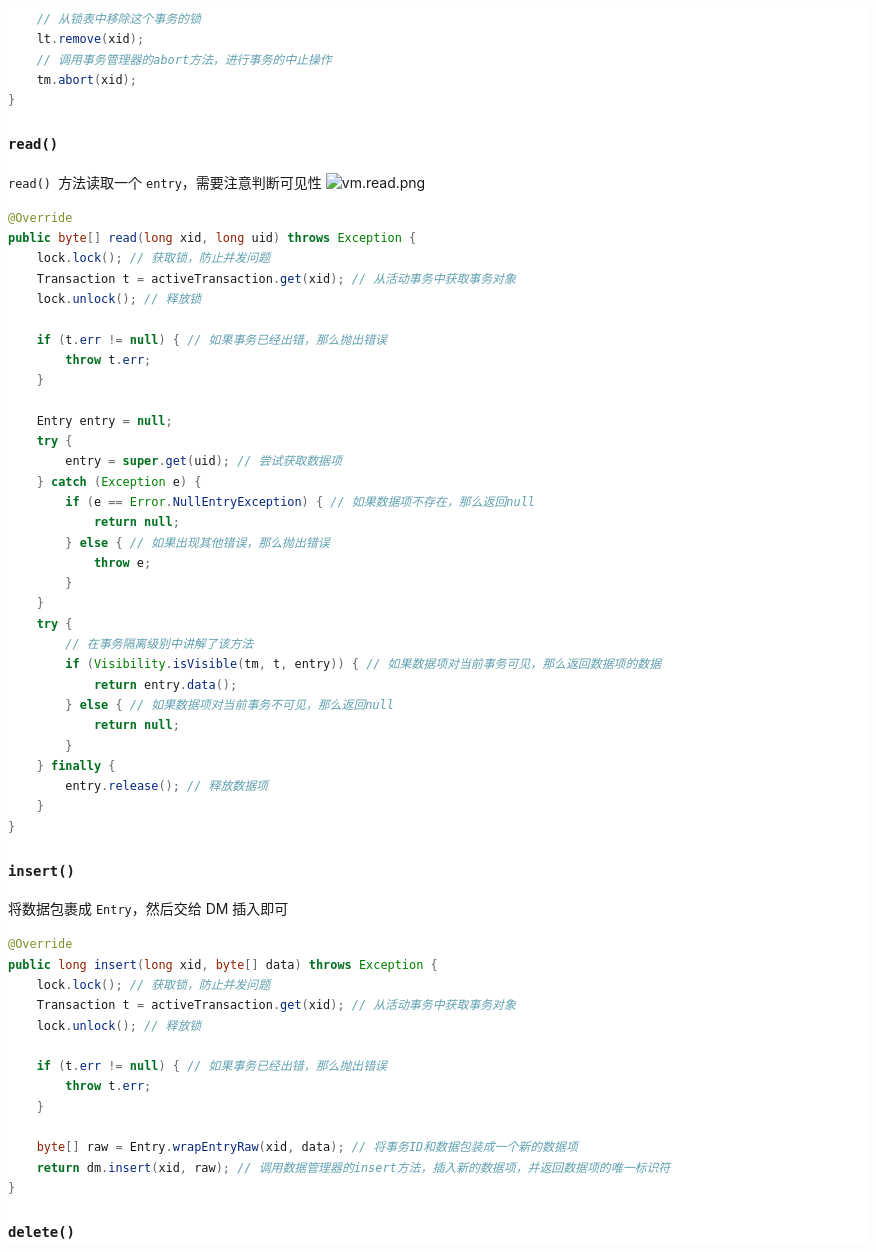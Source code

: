 ```java
    // 从锁表中移除这个事务的锁
    lt.remove(xid);
    // 调用事务管理器的abort方法，进行事务的中止操作
    tm.abort(xid);
}
```
### `read()`
`read() `方法读取一个 `entry`，需要注意判断可见性
![vm.read.png](https://cdn.nlark.com/yuque/0/2024/png/22796888/1713667325823-9289ebff-31cd-42de-92dc-819a6eaa2173.png#averageHue=%23fdfcfc&clientId=uec8e7209-dde0-4&from=paste&height=565&id=u824deda3&originHeight=706&originWidth=1021&originalType=binary&ratio=1.25&rotation=0&showTitle=false&size=42762&status=done&style=none&taskId=u5985195c-5deb-463d-836c-3a31f4babeb&title=&width=816.8)
```java
@Override
public byte[] read(long xid, long uid) throws Exception {
    lock.lock(); // 获取锁，防止并发问题
    Transaction t = activeTransaction.get(xid); // 从活动事务中获取事务对象
    lock.unlock(); // 释放锁

    if (t.err != null) { // 如果事务已经出错，那么抛出错误
        throw t.err;
    }

    Entry entry = null;
    try {
        entry = super.get(uid); // 尝试获取数据项
    } catch (Exception e) {
        if (e == Error.NullEntryException) { // 如果数据项不存在，那么返回null
            return null;
        } else { // 如果出现其他错误，那么抛出错误
            throw e;
        }
    }
    try {
        // 在事务隔离级别中讲解了该方法
        if (Visibility.isVisible(tm, t, entry)) { // 如果数据项对当前事务可见，那么返回数据项的数据
            return entry.data();
        } else { // 如果数据项对当前事务不可见，那么返回null
            return null;
        }
    } finally {
        entry.release(); // 释放数据项
    }
}
```
### `insert()`
将数据包裹成 `Entry`，然后交给 DM 插入即可
```java
@Override
public long insert(long xid, byte[] data) throws Exception {
    lock.lock(); // 获取锁，防止并发问题
    Transaction t = activeTransaction.get(xid); // 从活动事务中获取事务对象
    lock.unlock(); // 释放锁

    if (t.err != null) { // 如果事务已经出错，那么抛出错误
        throw t.err;
    }

    byte[] raw = Entry.wrapEntryRaw(xid, data); // 将事务ID和数据包装成一个新的数据项
    return dm.insert(xid, raw); // 调用数据管理器的insert方法，插入新的数据项，并返回数据项的唯一标识符
}
```
### `delete()`